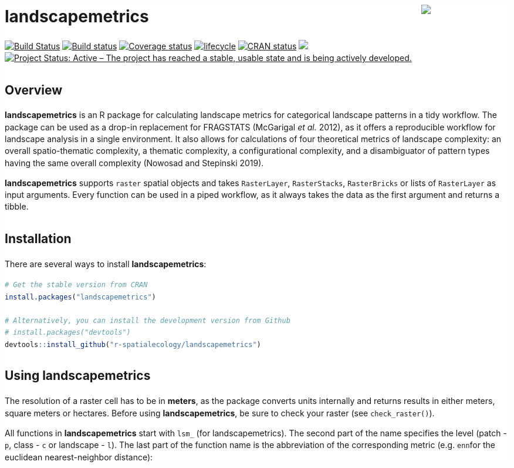 

landscapemetrics <img src="man/figures/logo.png" align="right" width="150" />
=============================================================================

[![Build Status](https://travis-ci.org/r-spatialecology/landscapemetrics.svg?branch=master)](https://travis-ci.org/r-spatialecology/landscapemetrics) [![Build status](https://ci.appveyor.com/api/projects/status/at8lmrclpbesmvev/branch/master?svg=true)](https://ci.appveyor.com/project/marcosci/landscapemetrics-09xix/branch/master) [![Coverage status](https://codecov.io/gh/r-spatialecology/landscapemetrics/branch/master/graph/badge.svg)](https://codecov.io/github/r-spatialecology/landscapemetrics?branch=master) [![lifecycle](https://img.shields.io/badge/lifecycle-maturing-blue.svg)](https://www.tidyverse.org/lifecycle/#maturing) [![CRAN status](https://www.r-pkg.org/badges/version/landscapemetrics)](https://cran.r-project.org/package=landscapemetrics) [![](http://cranlogs.r-pkg.org/badges/grand-total/landscapemetrics)](http://cran.rstudio.com/web/packages/landscapemetrics/index.html) [![Project Status: Active – The project has reached a stable, usable state and is being actively developed.](http://www.repostatus.org/badges/latest/active.svg)](http://www.repostatus.org/#active)

Overview
--------

**landscapemetrics** is an R package for calculating landscape metrics for categorical landscape patterns in a tidy workflow. The package can be used as a drop-in replacement for FRAGSTATS (McGarigal *et al.* 2012), as it offers a reproducible workflow for landscape analysis in a single environment. It also allows for calculations of four theoretical metrics of landscape complexity: an overall spatio-thematic complexity, a thematic complexity, a configurational complexity, and a disambiguator of pattern types having the same overall complexity (Nowosad and Stepinski 2019).

**landscapemetrics** supports `raster` spatial objects and takes `RasterLayer`, `RasterStacks`, `RasterBricks` or lists of `RasterLayer` as input arguments. Every function can be used in a piped workflow, as it always takes the data as the first argument and returns a tibble.

Installation
------------

There are several ways to install **landscapemetrics**:

``` r
# Get the stable version from CRAN
install.packages("landscapemetrics")

# Alternatively, you can install the development version from Github
# install.packages("devtools")
devtools::install_github("r-spatialecology/landscapemetrics")
```

Using landscapemetrics
----------------------

The resolution of a raster cell has to be in **meters**, as the package converts units internally and returns results in either meters, square meters or hectares. Before using **landscapemetrics**, be sure to check your raster (see `check_raster()`).

All functions in **landscapemetrics** start with `lsm_` (for landscapemetrics). The second part of the name specifies the level (patch - `p`, class - `c` or landscape - `l`). The last part of the function name is the abbreviation of the corresponding metric (e.g. `enn`for the euclidean nearest-neighbor distance):
